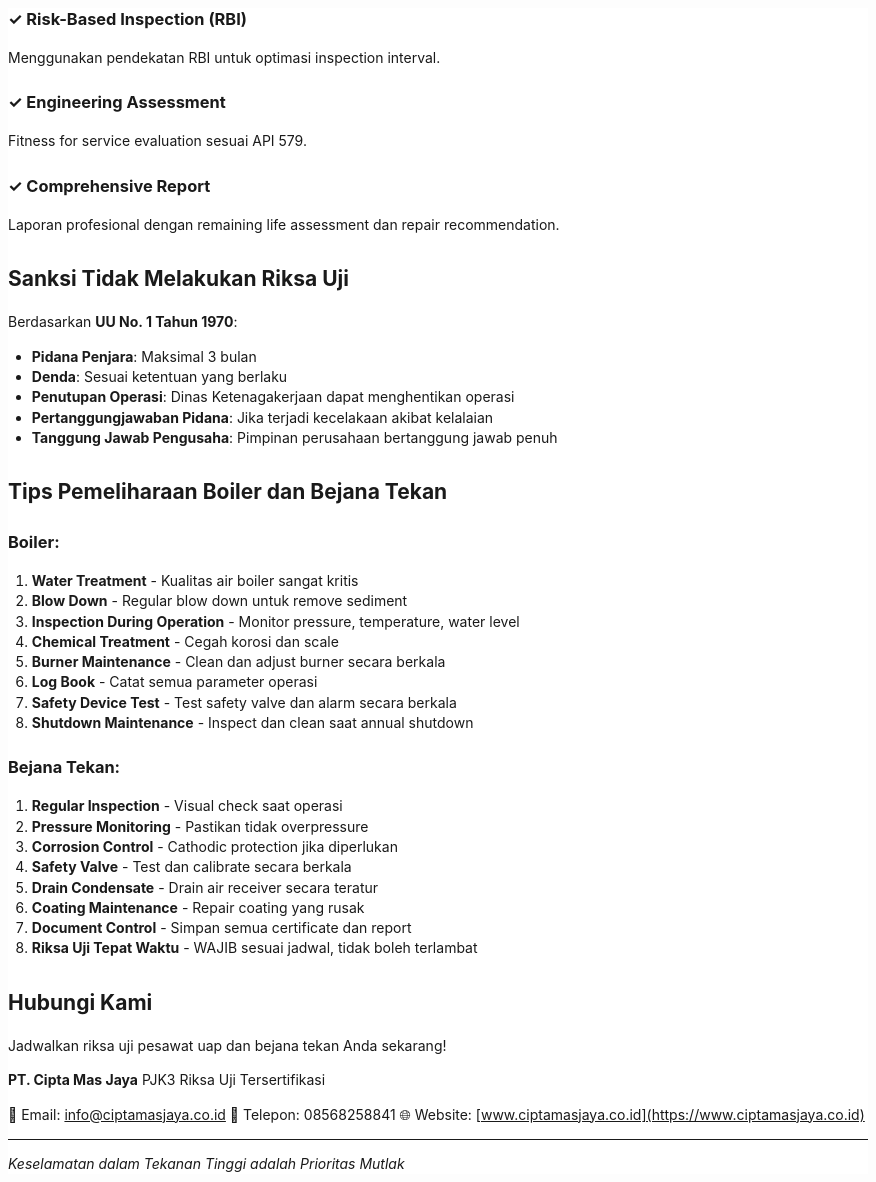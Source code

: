 ### ✓ Risk-Based Inspection (RBI)
Menggunakan pendekatan RBI untuk optimasi inspection interval.

### ✓ Engineering Assessment
Fitness for service evaluation sesuai API 579.

### ✓ Comprehensive Report
Laporan profesional dengan remaining life assessment dan repair recommendation.

## Sanksi Tidak Melakukan Riksa Uji

Berdasarkan **UU No. 1 Tahun 1970**:

- **Pidana Penjara**: Maksimal 3 bulan
- **Denda**: Sesuai ketentuan yang berlaku
- **Penutupan Operasi**: Dinas Ketenagakerjaan dapat menghentikan operasi
- **Pertanggungjawaban Pidana**: Jika terjadi kecelakaan akibat kelalaian
- **Tanggung Jawab Pengusaha**: Pimpinan perusahaan bertanggung jawab penuh

## Tips Pemeliharaan Boiler dan Bejana Tekan

### Boiler:

1. **Water Treatment** - Kualitas air boiler sangat kritis
2. **Blow Down** - Regular blow down untuk remove sediment
3. **Inspection During Operation** - Monitor pressure, temperature, water level
4. **Chemical Treatment** - Cegah korosi dan scale
5. **Burner Maintenance** - Clean dan adjust burner secara berkala
6. **Log Book** - Catat semua parameter operasi
7. **Safety Device Test** - Test safety valve dan alarm secara berkala
8. **Shutdown Maintenance** - Inspect dan clean saat annual shutdown

### Bejana Tekan:

1. **Regular Inspection** - Visual check saat operasi
2. **Pressure Monitoring** - Pastikan tidak overpressure
3. **Corrosion Control** - Cathodic protection jika diperlukan
4. **Safety Valve** - Test dan calibrate secara berkala
5. **Drain Condensate** - Drain air receiver secara teratur
6. **Coating Maintenance** - Repair coating yang rusak
7. **Document Control** - Simpan semua certificate dan report
8. **Riksa Uji Tepat Waktu** - WAJIB sesuai jadwal, tidak boleh terlambat

## Hubungi Kami

Jadwalkan riksa uji pesawat uap dan bejana tekan Anda sekarang!

**PT. Cipta Mas Jaya**
PJK3 Riksa Uji Tersertifikasi

📧 Email: info@ciptamasjaya.co.id
📱 Telepon: 08568258841
🌐 Website: [www.ciptamasjaya.co.id](https://www.ciptamasjaya.co.id)

---

*Keselamatan dalam Tekanan Tinggi adalah Prioritas Mutlak*
